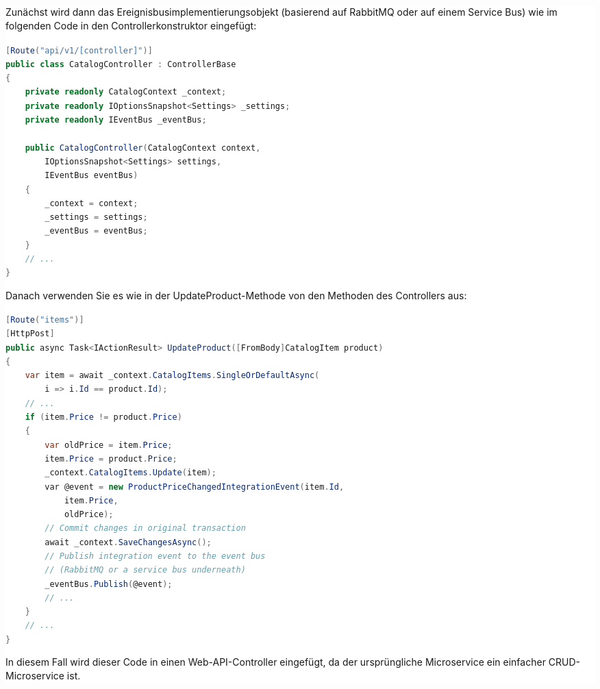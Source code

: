 Zunächst wird dann das Ereignisbusimplementierungsobjekt (basierend auf RabbitMQ oder auf einem Service Bus) wie im folgenden Code in den Controllerkonstruktor eingefügt:

```csharp
[Route("api/v1/[controller]")]
public class CatalogController : ControllerBase
{
    private readonly CatalogContext _context;
    private readonly IOptionsSnapshot<Settings> _settings;
    private readonly IEventBus _eventBus;

    public CatalogController(CatalogContext context,
        IOptionsSnapshot<Settings> settings,
        IEventBus eventBus)
    {
        _context = context;
        _settings = settings;
        _eventBus = eventBus;
    }
    // ...
}
```

Danach verwenden Sie es wie in der UpdateProduct-Methode von den Methoden des Controllers aus:

```csharp
[Route("items")]
[HttpPost]
public async Task<IActionResult> UpdateProduct([FromBody]CatalogItem product)
{
    var item = await _context.CatalogItems.SingleOrDefaultAsync(
        i => i.Id == product.Id);
    // ...
    if (item.Price != product.Price)
    {
        var oldPrice = item.Price;
        item.Price = product.Price;
        _context.CatalogItems.Update(item);
        var @event = new ProductPriceChangedIntegrationEvent(item.Id,
            item.Price,
            oldPrice);
        // Commit changes in original transaction
        await _context.SaveChangesAsync();
        // Publish integration event to the event bus
        // (RabbitMQ or a service bus underneath)
        _eventBus.Publish(@event);
        // ...
    }
    // ...
}
```

In diesem Fall wird dieser Code in einen Web-API-Controller eingefügt, da der ursprüngliche Microservice ein einfacher CRUD-Microservice ist. 
 